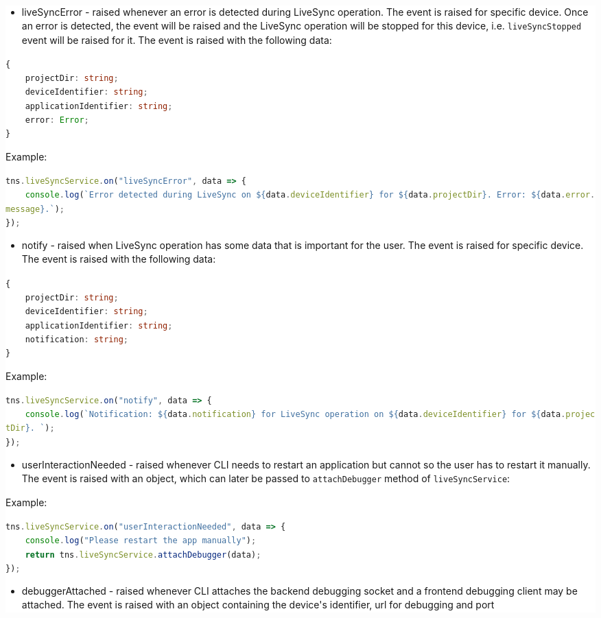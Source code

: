 * liveSyncError - raised whenever an error is detected during LiveSync operation. The event is raised for specific device. Once an error is detected, the event will be raised and the LiveSync operation will be stopped for this device, i.e. `liveSyncStopped` event will be raised for it. The event is raised with the following data:

``` TypeScript
{
    projectDir: string;
    deviceIdentifier: string;
    applicationIdentifier: string;
    error: Error;
}
```

Example:

``` JavaScript
tns.liveSyncService.on("liveSyncError", data => {
    console.log(`Error detected during LiveSync on ${data.deviceIdentifier} for ${data.projectDir}. Error: ${data.error.message}.`);
});
```

* notify - raised when LiveSync operation has some data that is important for the user. The event is raised for specific device. The event is raised with the following data:

``` TypeScript
{
    projectDir: string;
    deviceIdentifier: string;
    applicationIdentifier: string;
    notification: string;
}
```

Example:

``` JavaScript
tns.liveSyncService.on("notify", data => {
    console.log(`Notification: ${data.notification} for LiveSync operation on ${data.deviceIdentifier} for ${data.projectDir}. `);
});
```

* userInteractionNeeded - raised whenever CLI needs to restart an application but cannot so the user has to restart it manually. The event is raised with an object, which can later be passed to `attachDebugger` method of `liveSyncService`:

Example:

``` JavaScript
tns.liveSyncService.on("userInteractionNeeded", data => {
    console.log("Please restart the app manually");
    return tns.liveSyncService.attachDebugger(data);
});
```

* debuggerAttached - raised whenever CLI attaches the backend debugging socket and a frontend debugging client may be attached. The event is raised with an object containing the device's identifier, url for debugging and port
